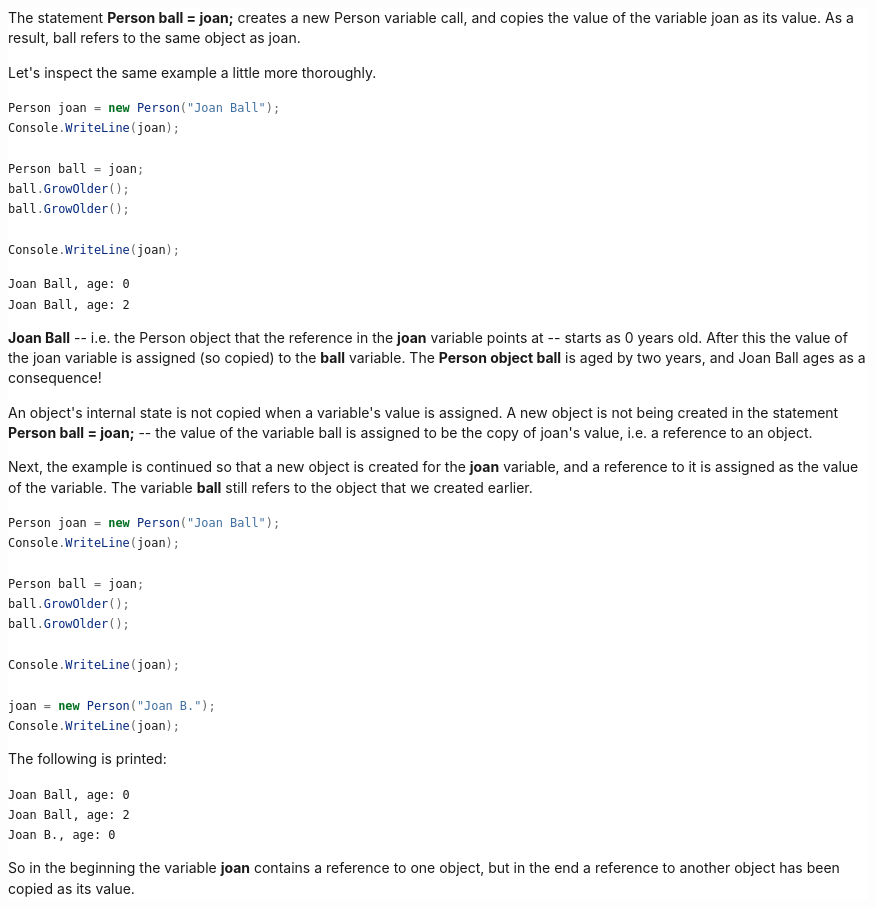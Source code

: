 The statement **Person ball = joan;** creates a new Person variable call, and copies the value of the variable joan as its value. As a result, ball refers to the same object as joan.

Let's inspect the same example a little more thoroughly.

```cs
Person joan = new Person("Joan Ball");
Console.WriteLine(joan);

Person ball = joan;
ball.GrowOlder();
ball.GrowOlder();

Console.WriteLine(joan);
```

```console
Joan Ball, age: 0
Joan Ball, age: 2
```

**Joan Ball** -- i.e. the Person object that the reference in the **joan** variable points at -- starts as 0 years old. After this the value of the joan variable is assigned (so copied) to the **ball** variable. The **Person object ball** is aged by two years, and Joan Ball ages as a consequence!

An object's internal state is not copied when a variable's value is assigned. A new object is not being created in the statement **Person ball = joan;** -- the value of the variable ball is assigned to be the copy of joan's value, i.e. a reference to an object.

Next, the example is continued so that a new object is created for the **joan** variable, and a reference to it is assigned as the value of the variable. The variable **ball** still refers to the object that we created earlier.

```cs
Person joan = new Person("Joan Ball");
Console.WriteLine(joan);

Person ball = joan;
ball.GrowOlder();
ball.GrowOlder();

Console.WriteLine(joan);

joan = new Person("Joan B.");
Console.WriteLine(joan);
```
The following is printed:


```console
Joan Ball, age: 0
Joan Ball, age: 2
Joan B., age: 0
```

So in the beginning the variable **joan** contains a reference to one object, but in the end a reference to another object has been copied as its value.
